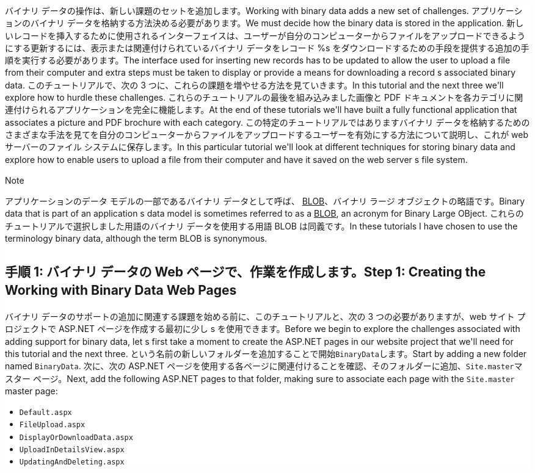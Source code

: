 <span data-ttu-id="15428-112">バイナリ データの操作は、新しい課題のセットを追加します。</span><span class="sxs-lookup"><span data-stu-id="15428-112">Working with binary data adds a new set of challenges.</span></span> <span data-ttu-id="15428-113">アプリケーションのバイナリ データを格納する方法決める必要があります。</span><span class="sxs-lookup"><span data-stu-id="15428-113">We must decide how the binary data is stored in the application.</span></span> <span data-ttu-id="15428-114">新しいレコードを挿入するために使用されるインターフェイスは、ユーザーが自分のコンピューターからファイルをアップロードできるようにする更新するには、表示または関連付けられているバイナリ データをレコード %s をダウンロードするための手段を提供する追加の手順を実行する必要があります。</span><span class="sxs-lookup"><span data-stu-id="15428-114">The interface used for inserting new records has to be updated to allow the user to upload a file from their computer and extra steps must be taken to display or provide a means for downloading a record s associated binary data.</span></span> <span data-ttu-id="15428-115">このチュートリアルで、次の 3 つに、これらの課題を増やせる方法を見ていきます。</span><span class="sxs-lookup"><span data-stu-id="15428-115">In this tutorial and the next three we'll explore how to hurdle these challenges.</span></span> <span data-ttu-id="15428-116">これらのチュートリアルの最後を組み込みました画像と PDF ドキュメントを各カテゴリに関連付けられるアプリケーションを完全に機能します。</span><span class="sxs-lookup"><span data-stu-id="15428-116">At the end of these tutorials we'll have built a fully functional application that associates a picture and PDF brochure with each category.</span></span> <span data-ttu-id="15428-117">この特定のチュートリアルではありますバイナリ データを格納するためのさまざまな手法を見てを自分のコンピューターからファイルをアップロードするユーザーを有効にする方法について説明し、これが web サーバーのファイル システムに保存します。</span><span class="sxs-lookup"><span data-stu-id="15428-117">In this particular tutorial we'll look at different techniques for storing binary data and explore how to enable users to upload a file from their computer and have it saved on the web server s file system.</span></span>

> [!NOTE]
> <span data-ttu-id="15428-118">アプリケーションのデータ モデルの一部であるバイナリ データとして呼ば、 [BLOB](http://en.wikipedia.org/wiki/Binary_large_object)、バイナリ ラージ オブジェクトの略語です。</span><span class="sxs-lookup"><span data-stu-id="15428-118">Binary data that is part of an application s data model is sometimes referred to as a [BLOB](http://en.wikipedia.org/wiki/Binary_large_object), an acronym for Binary Large OBject.</span></span> <span data-ttu-id="15428-119">これらのチュートリアルで選択しました用語のバイナリ データを使用する用語 BLOB は同義です。</span><span class="sxs-lookup"><span data-stu-id="15428-119">In these tutorials I have chosen to use the terminology binary data, although the term BLOB is synonymous.</span></span>


## <a name="step-1-creating-the-working-with-binary-data-web-pages"></a><span data-ttu-id="15428-120">手順 1: バイナリ データの Web ページで、作業を作成します。</span><span class="sxs-lookup"><span data-stu-id="15428-120">Step 1: Creating the Working with Binary Data Web Pages</span></span>

<span data-ttu-id="15428-121">バイナリ データのサポートの追加に関連する課題を始める前に、このチュートリアルと、次の 3 つの必要がありますが、web サイト プロジェクトで ASP.NET ページを作成する最初に少し s を使用できます。</span><span class="sxs-lookup"><span data-stu-id="15428-121">Before we begin to explore the challenges associated with adding support for binary data, let s first take a moment to create the ASP.NET pages in our website project that we'll need for this tutorial and the next three.</span></span> <span data-ttu-id="15428-122">という名前の新しいフォルダーを追加することで開始`BinaryData`します。</span><span class="sxs-lookup"><span data-stu-id="15428-122">Start by adding a new folder named `BinaryData`.</span></span> <span data-ttu-id="15428-123">次に、次の ASP.NET ページを使用する各ページに関連付けることを確認、そのフォルダーに追加、`Site.master`マスター ページ。</span><span class="sxs-lookup"><span data-stu-id="15428-123">Next, add the following ASP.NET pages to that folder, making sure to associate each page with the `Site.master` master page:</span></span>

- `Default.aspx`
- `FileUpload.aspx`
- `DisplayOrDownloadData.aspx`
- `UploadInDetailsView.aspx`
- `UpdatingAndDeleting.aspx`
